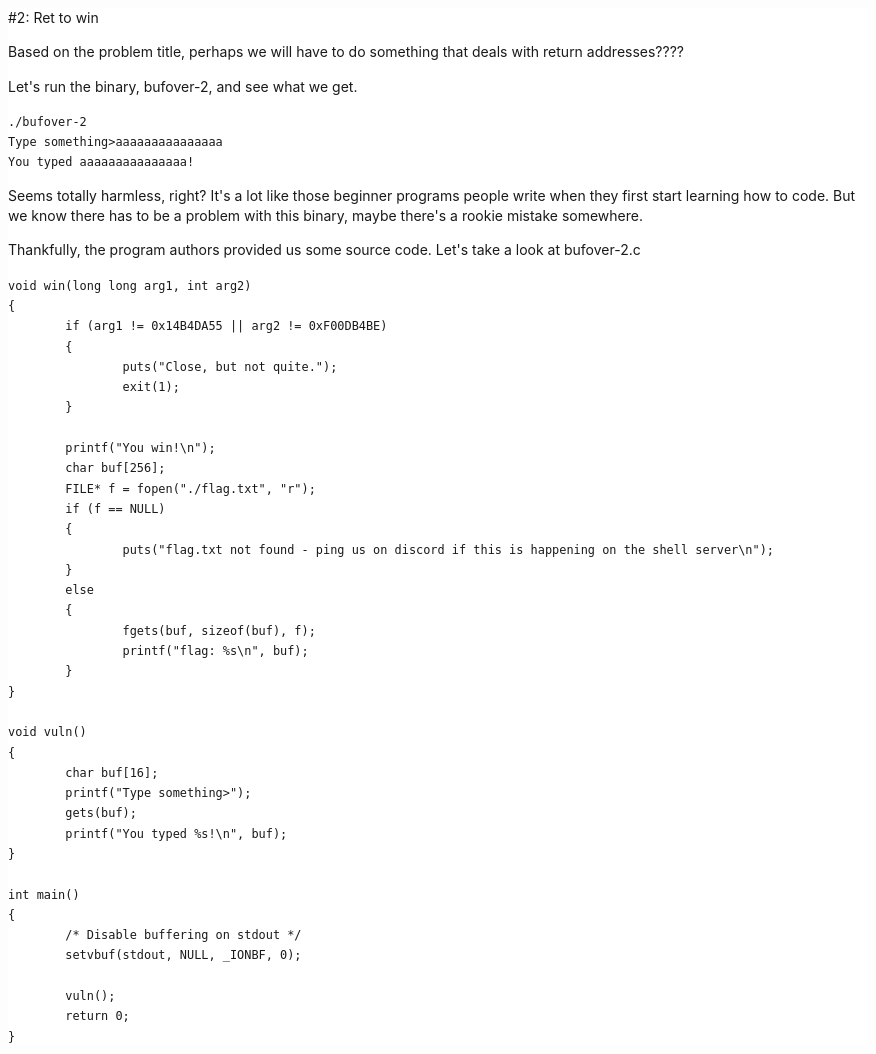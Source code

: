 #2: Ret to win

Based on the problem title, perhaps we will have to do something that deals with return addresses???? 

Let's run the binary, bufover-2, and see what we get. 

```
./bufover-2
Type something>aaaaaaaaaaaaaaa
You typed aaaaaaaaaaaaaaa!
```

Seems totally harmless, right? It's a lot like those beginner programs people write when they first start learning how to code. But we know there has to be a problem with this binary, maybe there's a rookie mistake somewhere.

Thankfully, the program authors provided us some source code. Let's take a look at bufover-2.c

```
void win(long long arg1, int arg2)
{
        if (arg1 != 0x14B4DA55 || arg2 != 0xF00DB4BE)
        {
                puts("Close, but not quite.");
                exit(1);
        }

        printf("You win!\n");
        char buf[256];
        FILE* f = fopen("./flag.txt", "r");
        if (f == NULL)
        {
                puts("flag.txt not found - ping us on discord if this is happening on the shell server\n");
        }
        else
        {
                fgets(buf, sizeof(buf), f);
                printf("flag: %s\n", buf);
        }
}

void vuln()
{
        char buf[16];
        printf("Type something>");
        gets(buf);
        printf("You typed %s!\n", buf);
}

int main()
{
        /* Disable buffering on stdout */
        setvbuf(stdout, NULL, _IONBF, 0);

        vuln();
        return 0;
}
```
